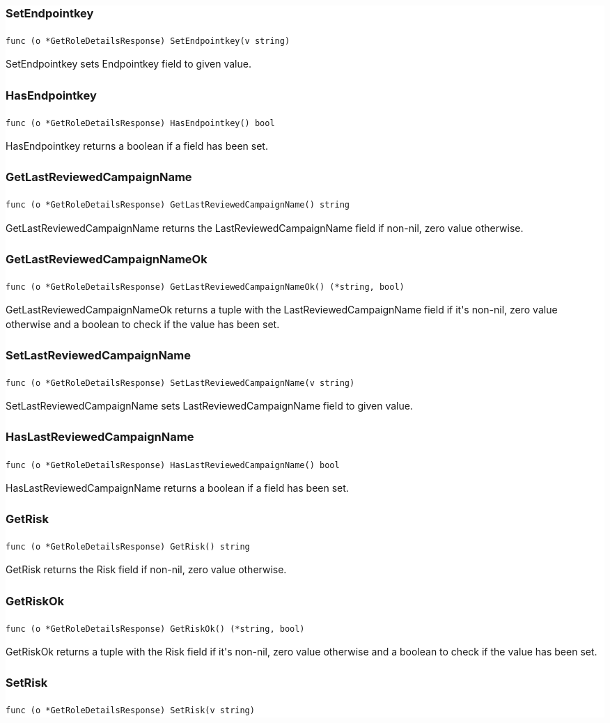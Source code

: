 ### SetEndpointkey

`func (o *GetRoleDetailsResponse) SetEndpointkey(v string)`

SetEndpointkey sets Endpointkey field to given value.

### HasEndpointkey

`func (o *GetRoleDetailsResponse) HasEndpointkey() bool`

HasEndpointkey returns a boolean if a field has been set.

### GetLastReviewedCampaignName

`func (o *GetRoleDetailsResponse) GetLastReviewedCampaignName() string`

GetLastReviewedCampaignName returns the LastReviewedCampaignName field if non-nil, zero value otherwise.

### GetLastReviewedCampaignNameOk

`func (o *GetRoleDetailsResponse) GetLastReviewedCampaignNameOk() (*string, bool)`

GetLastReviewedCampaignNameOk returns a tuple with the LastReviewedCampaignName field if it's non-nil, zero value otherwise
and a boolean to check if the value has been set.

### SetLastReviewedCampaignName

`func (o *GetRoleDetailsResponse) SetLastReviewedCampaignName(v string)`

SetLastReviewedCampaignName sets LastReviewedCampaignName field to given value.

### HasLastReviewedCampaignName

`func (o *GetRoleDetailsResponse) HasLastReviewedCampaignName() bool`

HasLastReviewedCampaignName returns a boolean if a field has been set.

### GetRisk

`func (o *GetRoleDetailsResponse) GetRisk() string`

GetRisk returns the Risk field if non-nil, zero value otherwise.

### GetRiskOk

`func (o *GetRoleDetailsResponse) GetRiskOk() (*string, bool)`

GetRiskOk returns a tuple with the Risk field if it's non-nil, zero value otherwise
and a boolean to check if the value has been set.

### SetRisk

`func (o *GetRoleDetailsResponse) SetRisk(v string)`
